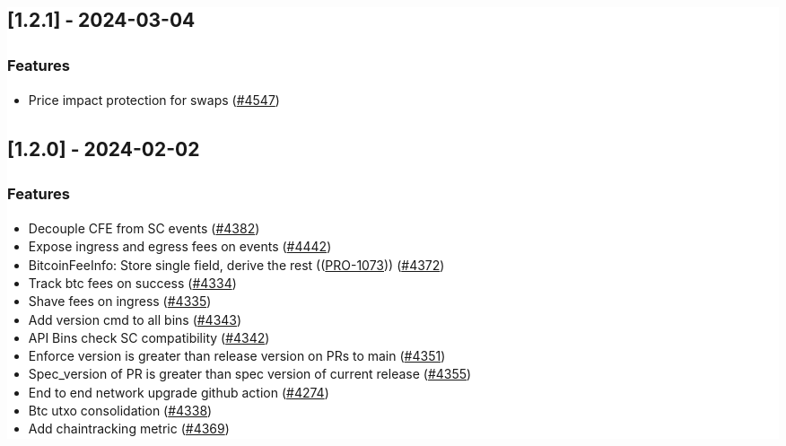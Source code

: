 
## [1.2.1] - 2024-03-04

### Features

- Price impact protection for swaps ([#4547](https://github.com/chainflip-io/chainflip-backend/pull/4547))

## [1.2.0] - 2024-02-02

### Features

- Decouple CFE from SC events ([#4382](https://github.com/chainflip-io/chainflip-backend/issues/4382))
- Expose ingress and egress fees on events ([#4442](https://github.com/chainflip-io/chainflip-backend/issues/4442))
- BitcoinFeeInfo: Store single field, derive the rest (([PRO-1073](https://linear.app/chainflip/issue/PRO-1073))) ([#4372](https://github.com/chainflip-io/chainflip-backend/issues/4372))
- Track btc fees on success ([#4334](https://github.com/chainflip-io/chainflip-backend/issues/4334))
- Shave fees on ingress ([#4335](https://github.com/chainflip-io/chainflip-backend/issues/4335))
- Add version cmd to all bins ([#4343](https://github.com/chainflip-io/chainflip-backend/issues/4343))
- API Bins check SC compatibility ([#4342](https://github.com/chainflip-io/chainflip-backend/issues/4342))
- Enforce version is greater than release version on PRs to main ([#4351](https://github.com/chainflip-io/chainflip-backend/issues/4351))
- Spec_version of PR is greater than spec version of current release ([#4355](https://github.com/chainflip-io/chainflip-backend/issues/4355))
- End to end network upgrade github action ([#4274](https://github.com/chainflip-io/chainflip-backend/issues/4274))
- Btc utxo consolidation ([#4338](https://github.com/chainflip-io/chainflip-backend/issues/4338))
- Add chaintracking metric ([#4369](https://github.com/chainflip-io/chainflip-backend/issues/4369))
